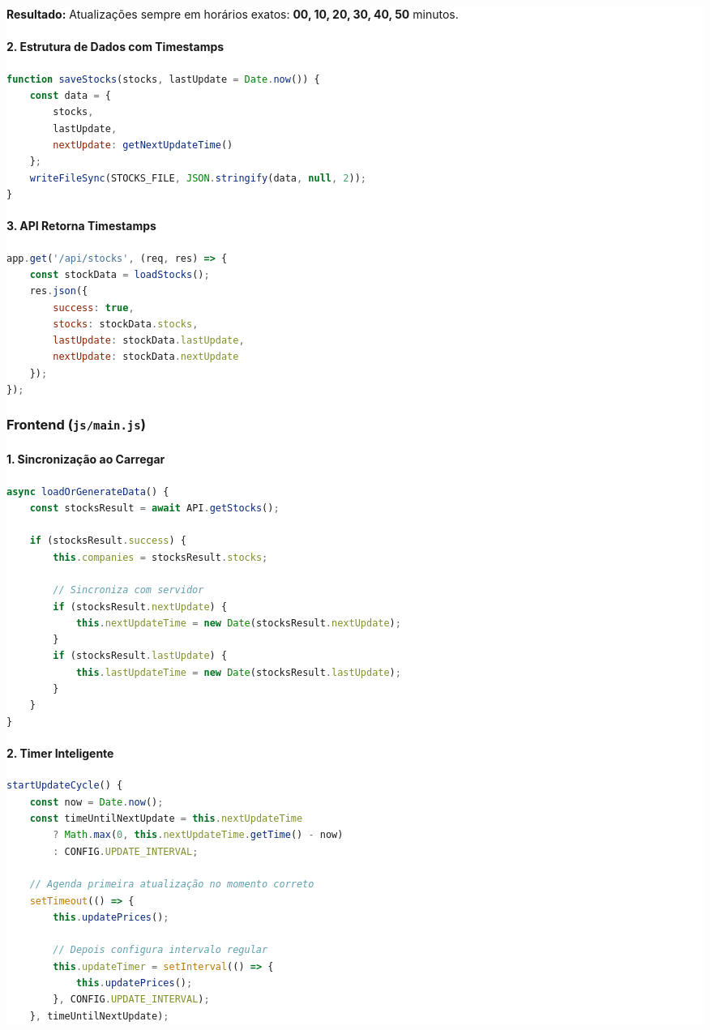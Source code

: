**Resultado:** Atualizações sempre em horários exatos: **00, 10, 20, 30, 40, 50** minutos.

#### 2. Estrutura de Dados com Timestamps
```javascript
function saveStocks(stocks, lastUpdate = Date.now()) {
    const data = {
        stocks,
        lastUpdate,
        nextUpdate: getNextUpdateTime()
    };
    writeFileSync(STOCKS_FILE, JSON.stringify(data, null, 2));
}
```

#### 3. API Retorna Timestamps
```javascript
app.get('/api/stocks', (req, res) => {
    const stockData = loadStocks();
    res.json({
        success: true,
        stocks: stockData.stocks,
        lastUpdate: stockData.lastUpdate,
        nextUpdate: stockData.nextUpdate
    });
});
```

### Frontend (`js/main.js`)

#### 1. Sincronização ao Carregar
```javascript
async loadOrGenerateData() {
    const stocksResult = await API.getStocks();
    
    if (stocksResult.success) {
        this.companies = stocksResult.stocks;
        
        // Sincroniza com servidor
        if (stocksResult.nextUpdate) {
            this.nextUpdateTime = new Date(stocksResult.nextUpdate);
        }
        if (stocksResult.lastUpdate) {
            this.lastUpdateTime = new Date(stocksResult.lastUpdate);
        }
    }
}
```

#### 2. Timer Inteligente
```javascript
startUpdateCycle() {
    const now = Date.now();
    const timeUntilNextUpdate = this.nextUpdateTime 
        ? Math.max(0, this.nextUpdateTime.getTime() - now) 
        : CONFIG.UPDATE_INTERVAL;
    
    // Agenda primeira atualização no momento correto
    setTimeout(() => {
        this.updatePrices();
        
        // Depois configura intervalo regular
        this.updateTimer = setInterval(() => {
            this.updatePrices();
        }, CONFIG.UPDATE_INTERVAL);
    }, timeUntilNextUpdate);
```